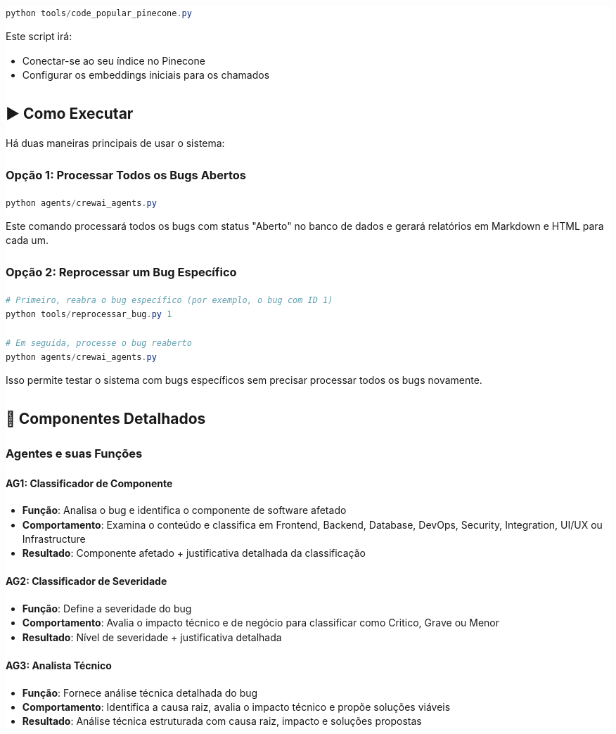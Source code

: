 ```powershell
python tools/code_popular_pinecone.py
```

Este script irá:
- Conectar-se ao seu índice no Pinecone
- Configurar os embeddings iniciais para os chamados

## ▶️ Como Executar

Há duas maneiras principais de usar o sistema:

### Opção 1: Processar Todos os Bugs Abertos

```powershell
python agents/crewai_agents.py
```

Este comando processará todos os bugs com status "Aberto" no banco de dados e gerará relatórios em Markdown e HTML para cada um.

### Opção 2: Reprocessar um Bug Específico

```powershell
# Primeiro, reabra o bug específico (por exemplo, o bug com ID 1)
python tools/reprocessar_bug.py 1

# Em seguida, processe o bug reaberto
python agents/crewai_agents.py
```

Isso permite testar o sistema com bugs específicos sem precisar processar todos os bugs novamente.

## 🧩 Componentes Detalhados

### Agentes e suas Funções

#### AG1: Classificador de Componente
- **Função**: Analisa o bug e identifica o componente de software afetado
- **Comportamento**: Examina o conteúdo e classifica em Frontend, Backend, Database, DevOps, Security, Integration, UI/UX ou Infrastructure
- **Resultado**: Componente afetado + justificativa detalhada da classificação

#### AG2: Classificador de Severidade
- **Função**: Define a severidade do bug
- **Comportamento**: Avalia o impacto técnico e de negócio para classificar como Critico, Grave ou Menor
- **Resultado**: Nível de severidade + justificativa detalhada

#### AG3: Analista Técnico
- **Função**: Fornece análise técnica detalhada do bug
- **Comportamento**: Identifica a causa raiz, avalia o impacto técnico e propõe soluções viáveis
- **Resultado**: Análise técnica estruturada com causa raiz, impacto e soluções propostas
